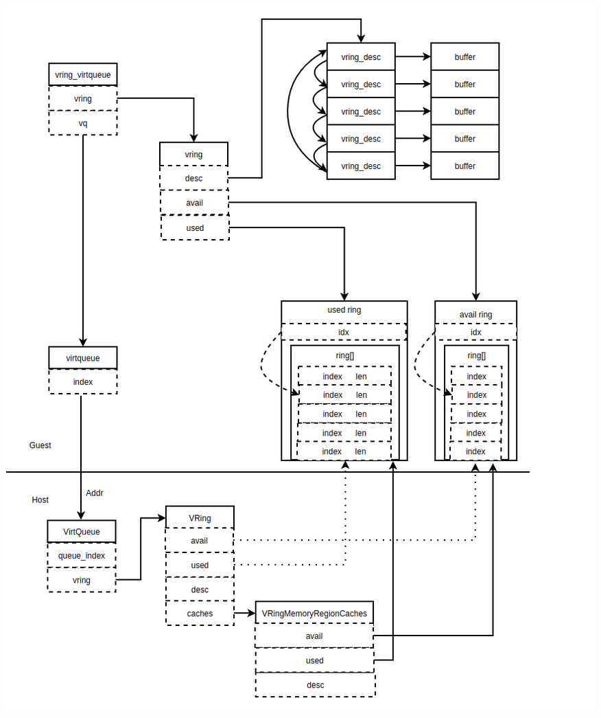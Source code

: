 ![在这里插入图片描述](image/vring%E5%8E%9F%E7%90%86/watermark,type_ZmFuZ3poZW5naGVpdGk,shadow_10,text_aHR0cHM6Ly9ibG9nLmNzZG4ubmV0L3FxXzE2MDU0NjM5,size_16,color_FFFFFF,t_70.png)
